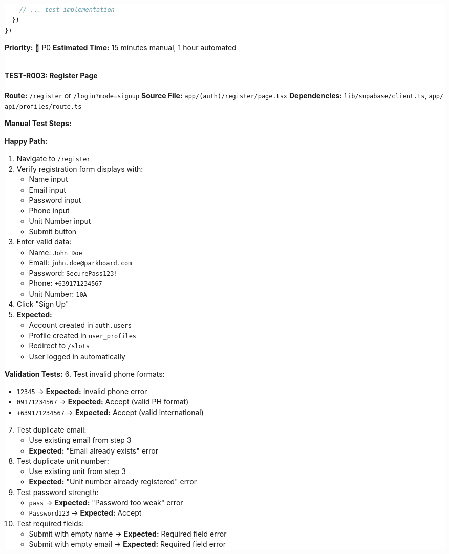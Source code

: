 ```typescript
    // ... test implementation
  })
})
```

**Priority:** 🔴 P0
**Estimated Time:** 15 minutes manual, 1 hour automated

---

#### TEST-R003: Register Page
**Route:** `/register` or `/login?mode=signup`
**Source File:** `app/(auth)/register/page.tsx`
**Dependencies:** `lib/supabase/client.ts`, `app/api/profiles/route.ts`

**Manual Test Steps:**

**Happy Path:**
1. Navigate to `/register`
2. Verify registration form displays with:
   - Name input
   - Email input
   - Password input
   - Phone input
   - Unit Number input
   - Submit button
3. Enter valid data:
   - Name: `John Doe`
   - Email: `john.doe@parkboard.com`
   - Password: `SecurePass123!`
   - Phone: `+639171234567`
   - Unit Number: `10A`
4. Click "Sign Up"
5. **Expected:**
   - Account created in `auth.users`
   - Profile created in `user_profiles`
   - Redirect to `/slots`
   - User logged in automatically

**Validation Tests:**
6. Test invalid phone formats:
   - `12345` → **Expected:** Invalid phone error
   - `09171234567` → **Expected:** Accept (valid PH format)
   - `+639171234567` → **Expected:** Accept (valid international)
7. Test duplicate email:
   - Use existing email from step 3
   - **Expected:** "Email already exists" error
8. Test duplicate unit number:
   - Use existing unit from step 3
   - **Expected:** "Unit number already registered" error
9. Test password strength:
   - `pass` → **Expected:** "Password too weak" error
   - `Password123` → **Expected:** Accept
10. Test required fields:
    - Submit with empty name → **Expected:** Required field error
    - Submit with empty email → **Expected:** Required field error
